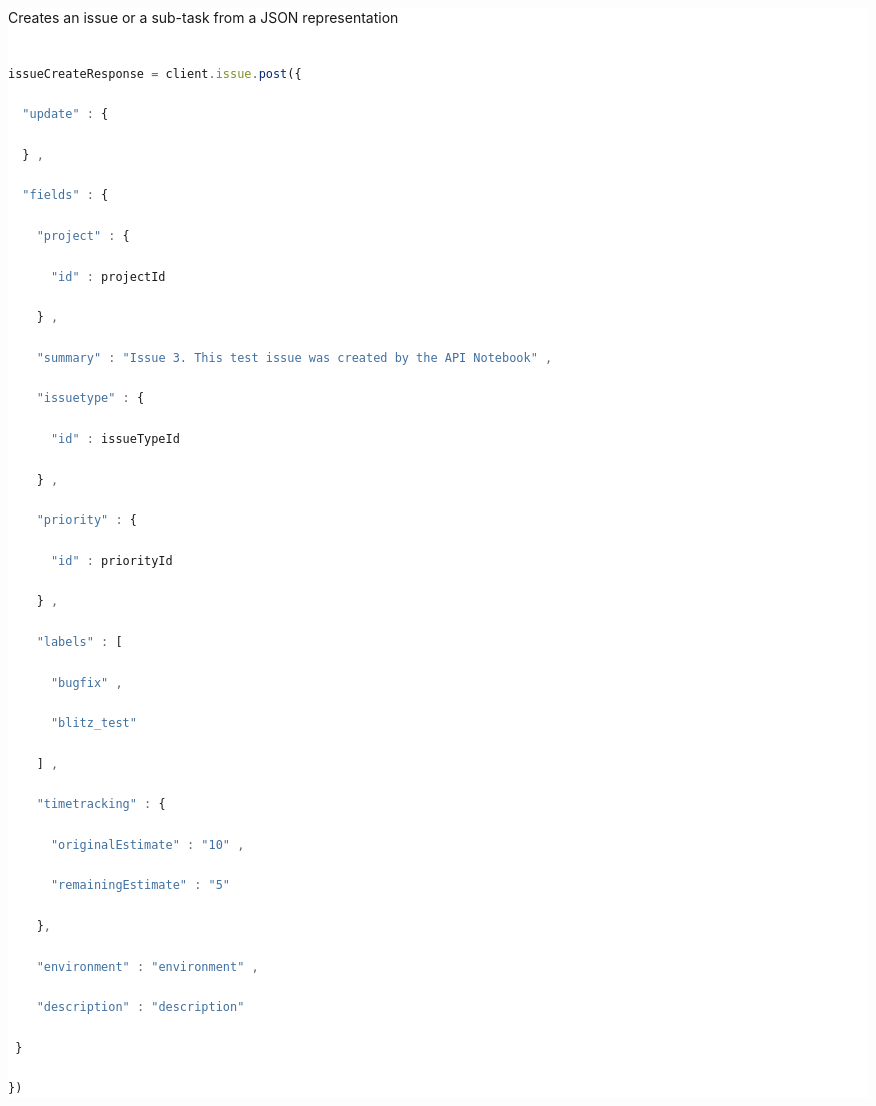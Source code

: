 

Creates an issue or a sub-task from a JSON representation



```javascript

issueCreateResponse = client.issue.post({

  "update" : {    

  } ,

  "fields" : {

    "project" : {

      "id" : projectId

    } ,

    "summary" : "Issue 3. This test issue was created by the API Notebook" ,

    "issuetype" : {

      "id" : issueTypeId

    } ,

    "priority" : {

      "id" : priorityId

    } ,

    "labels" : [

      "bugfix" ,

      "blitz_test"

    ] ,

    "timetracking" : {

      "originalEstimate" : "10" ,

      "remainingEstimate" : "5"

    },

    "environment" : "environment" ,

    "description" : "description"

 }

})

```
